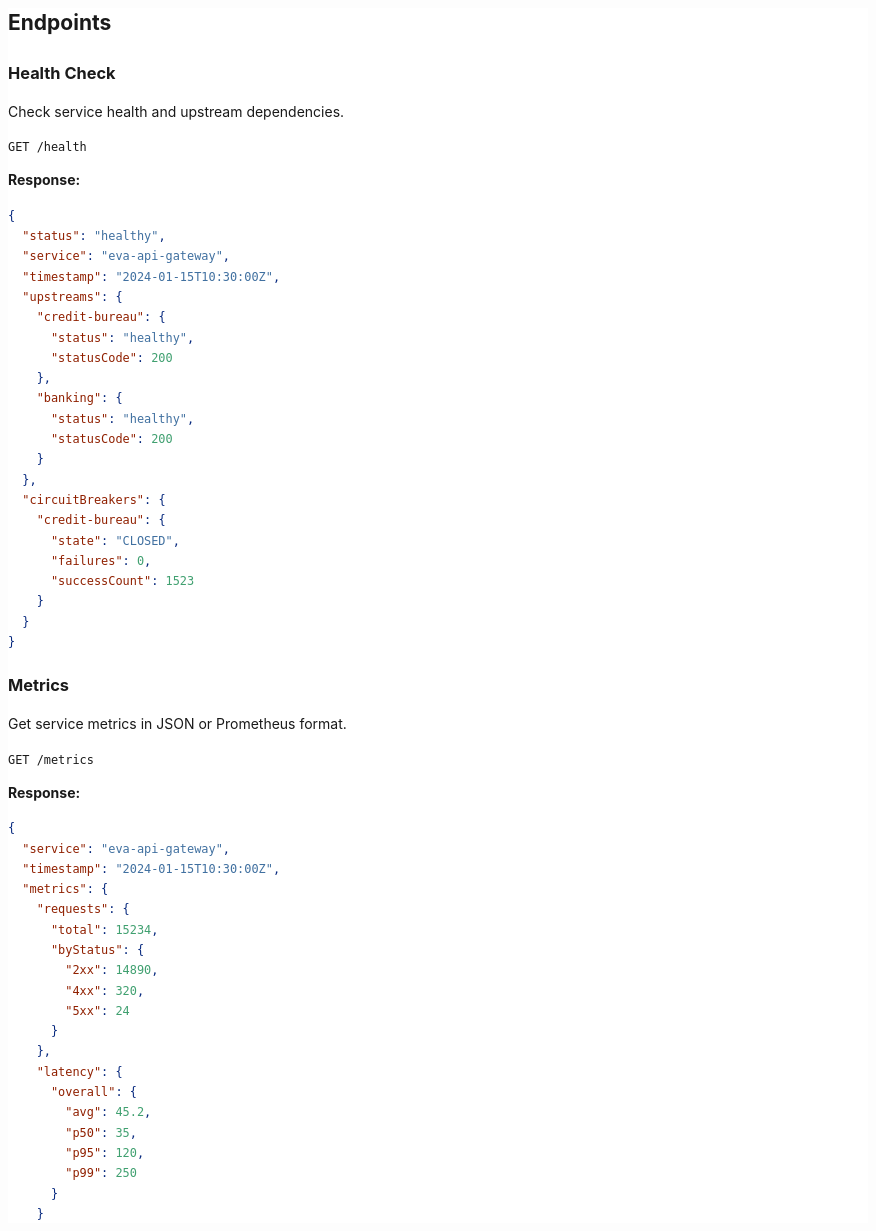 ## Endpoints

### Health Check

Check service health and upstream dependencies.

```http
GET /health
```

**Response:**
```json
{
  "status": "healthy",
  "service": "eva-api-gateway",
  "timestamp": "2024-01-15T10:30:00Z",
  "upstreams": {
    "credit-bureau": {
      "status": "healthy",
      "statusCode": 200
    },
    "banking": {
      "status": "healthy",
      "statusCode": 200
    }
  },
  "circuitBreakers": {
    "credit-bureau": {
      "state": "CLOSED",
      "failures": 0,
      "successCount": 1523
    }
  }
}
```

### Metrics

Get service metrics in JSON or Prometheus format.

```http
GET /metrics
```

**Response:**
```json
{
  "service": "eva-api-gateway",
  "timestamp": "2024-01-15T10:30:00Z",
  "metrics": {
    "requests": {
      "total": 15234,
      "byStatus": {
        "2xx": 14890,
        "4xx": 320,
        "5xx": 24
      }
    },
    "latency": {
      "overall": {
        "avg": 45.2,
        "p50": 35,
        "p95": 120,
        "p99": 250
      }
    }
```